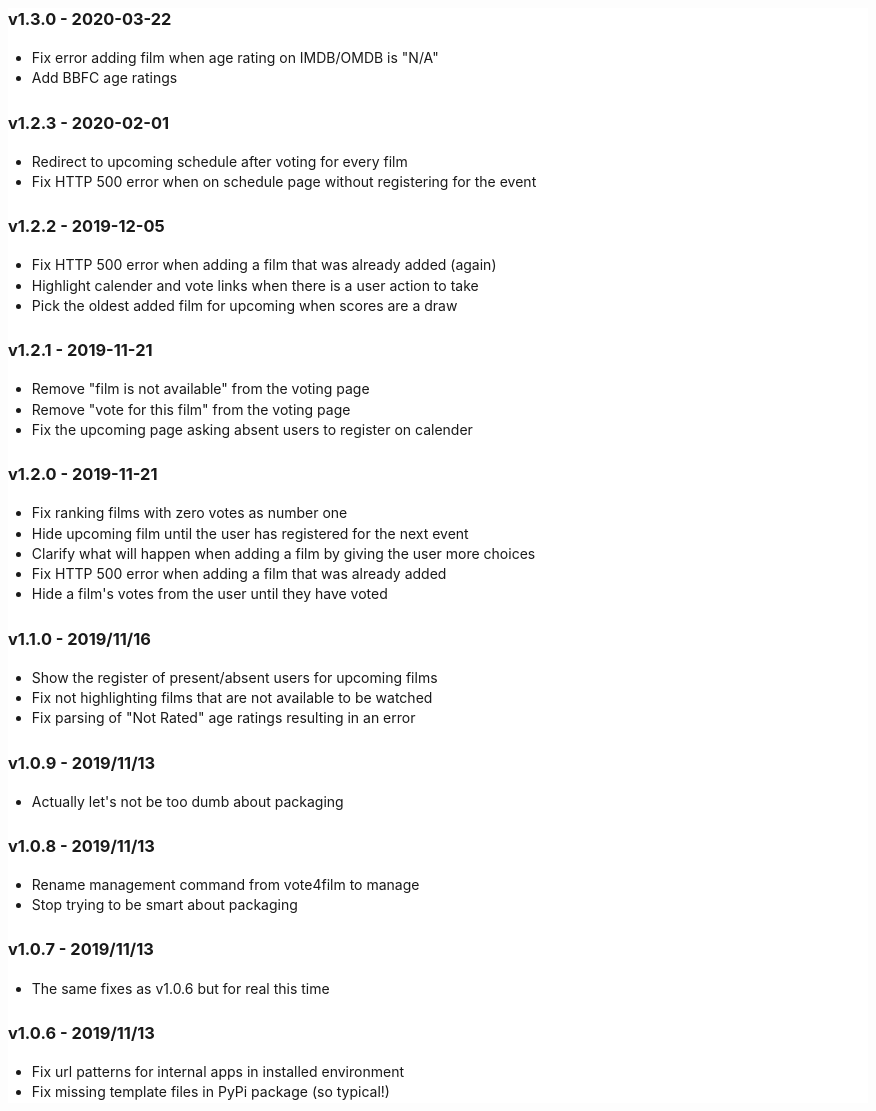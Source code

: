 ### v1.3.0 - 2020-03-22

- Fix error adding film when age rating on IMDB/OMDB is "N/A"
- Add BBFC age ratings

### v1.2.3 - 2020-02-01

- Redirect to upcoming schedule after voting for every film
- Fix HTTP 500 error when on schedule page without registering for the event

### v1.2.2 - 2019-12-05

- Fix HTTP 500 error when adding a film that was already added (again)
- Highlight calender and vote links when there is a user action to take
- Pick the oldest added film for upcoming when scores are a draw

### v1.2.1 - 2019-11-21

- Remove "film is not available" from the voting page
- Remove "vote for this film" from the voting page
- Fix the upcoming page asking absent users to register on calender

### v1.2.0 - 2019-11-21

- Fix ranking films with zero votes as number one
- Hide upcoming film until the user has registered for the next event
- Clarify what will happen when adding a film by giving the user more choices
- Fix HTTP 500 error when adding a film that was already added
- Hide a film's votes from the user until they have voted

### v1.1.0 - 2019/11/16

- Show the register of present/absent users for upcoming films
- Fix not highlighting films that are not available to be watched
- Fix parsing of "Not Rated" age ratings resulting in an error

### v1.0.9 - 2019/11/13

- Actually let's not be too dumb about packaging

### v1.0.8 - 2019/11/13

- Rename management command from vote4film to manage
- Stop trying to be smart about packaging

### v1.0.7 - 2019/11/13

- The same fixes as v1.0.6 but for real this time

### v1.0.6 - 2019/11/13

- Fix url patterns for internal apps in installed environment
- Fix missing template files in PyPi package (so typical!)
